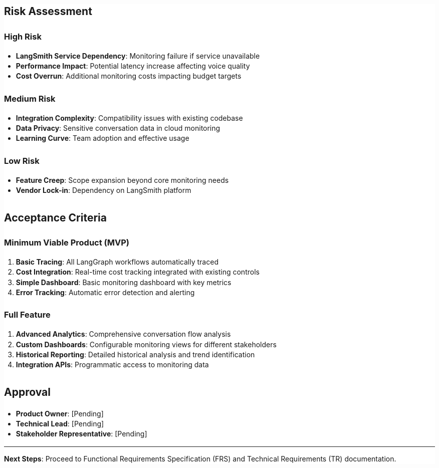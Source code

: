 ## Risk Assessment

### High Risk

- **LangSmith Service Dependency**: Monitoring failure if service unavailable
- **Performance Impact**: Potential latency increase affecting voice quality
- **Cost Overrun**: Additional monitoring costs impacting budget targets

### Medium Risk

- **Integration Complexity**: Compatibility issues with existing codebase
- **Data Privacy**: Sensitive conversation data in cloud monitoring
- **Learning Curve**: Team adoption and effective usage

### Low Risk

- **Feature Creep**: Scope expansion beyond core monitoring needs
- **Vendor Lock-in**: Dependency on LangSmith platform

## Acceptance Criteria

### Minimum Viable Product (MVP)

1. **Basic Tracing**: All LangGraph workflows automatically traced
2. **Cost Integration**: Real-time cost tracking integrated with existing controls
3. **Simple Dashboard**: Basic monitoring dashboard with key metrics
4. **Error Tracking**: Automatic error detection and alerting

### Full Feature

1. **Advanced Analytics**: Comprehensive conversation flow analysis
2. **Custom Dashboards**: Configurable monitoring views for different stakeholders
3. **Historical Reporting**: Detailed historical analysis and trend identification
4. **Integration APIs**: Programmatic access to monitoring data

## Approval

- **Product Owner**: [Pending]
- **Technical Lead**: [Pending]
- **Stakeholder Representative**: [Pending]

---

**Next Steps**: Proceed to Functional Requirements Specification (FRS) and Technical Requirements (TR) documentation.
